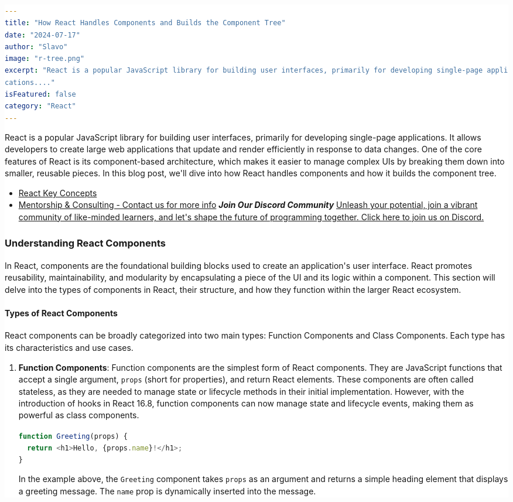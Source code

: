 ```yaml
---
title: "How React Handles Components and Builds the Component Tree"
date: "2024-07-17"
author: "Slavo"
image: "r-tree.png"
excerpt: "React is a popular JavaScript library for building user interfaces, primarily for developing single-page applications...."
isFeatured: false
category: "React"
---
```


React is a popular JavaScript library for building user interfaces, primarily for developing single-page applications. It allows developers to create large web applications that update and render efficiently in response to data changes. One of the core features of React is its component-based architecture, which makes it easier to manage complex UIs by breaking them down into smaller, reusable pieces. In this blog post, we'll dive into how React handles components and how it builds the component tree.

- [React Key Concepts](https://amzn.to/43XOCJM)
- [Mentorship & Consulting - Contact us for more info](/contact)
  **_Join Our Discord Community_** [Unleash your potential, join a vibrant community of like-minded learners, and let's shape the future of programming together. Click here to join us on Discord.](https://discord.gg/T5eF5zDf)

### Understanding React Components

In React, components are the foundational building blocks used to create an application's user interface. React promotes reusability, maintainability, and modularity by encapsulating a piece of the UI and its logic within a component. This section will delve into the types of components in React, their structure, and how they function within the larger React ecosystem.

#### Types of React Components

React components can be broadly categorized into two main types: Function Components and Class Components. Each type has its characteristics and use cases.

1. **Function Components**:
   Function components are the simplest form of React components. They are JavaScript functions that accept a single argument, `props` (short for properties), and return React elements. These components are often called stateless, as they are needed to manage state or lifecycle methods in their initial implementation. However, with the introduction of hooks in React 16.8, function components can now manage state and lifecycle events, making them as powerful as class components.

   ```javascript
   function Greeting(props) {
     return <h1>Hello, {props.name}!</h1>;
   }
   ```

   In the example above, the `Greeting` component takes `props` as an argument and returns a simple heading element that displays a greeting message. The `name` prop is dynamically inserted into the message.
